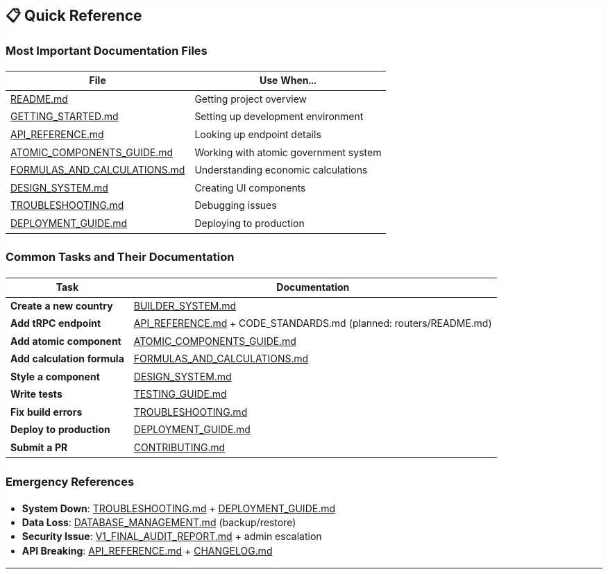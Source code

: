 
## 📋 Quick Reference

### Most Important Documentation Files

| File | Use When... |
|------|-------------|
| [README.md](../README.md) | Getting project overview |
| [GETTING_STARTED.md](./GETTING_STARTED.md) | Setting up development environment |
| [API_REFERENCE.md](./API_REFERENCE.md) | Looking up endpoint details |
| [ATOMIC_COMPONENTS_GUIDE.md](./ATOMIC_COMPONENTS_GUIDE.md) | Working with atomic government system |
| [FORMULAS_AND_CALCULATIONS.md](./FORMULAS_AND_CALCULATIONS.md) | Understanding economic calculations |
| [DESIGN_SYSTEM.md](./DESIGN_SYSTEM.md) | Creating UI components |
| [TROUBLESHOOTING.md](./TROUBLESHOOTING.md) | Debugging issues |
| [DEPLOYMENT_GUIDE.md](./DEPLOYMENT_GUIDE.md) | Deploying to production |

### Common Tasks and Their Documentation

| Task | Documentation |
|------|--------------|
| **Create a new country** | [BUILDER_SYSTEM.md](./BUILDER_SYSTEM.md) |
| **Add tRPC endpoint** | [API_REFERENCE.md](./API_REFERENCE.md) + CODE_STANDARDS.md (planned: routers/README.md) |
| **Add atomic component** | [ATOMIC_COMPONENTS_GUIDE.md](./ATOMIC_COMPONENTS_GUIDE.md) |
| **Add calculation formula** | [FORMULAS_AND_CALCULATIONS.md](./FORMULAS_AND_CALCULATIONS.md) |
| **Style a component** | [DESIGN_SYSTEM.md](./DESIGN_SYSTEM.md) |
| **Write tests** | [TESTING_GUIDE.md](./TESTING_GUIDE.md) |
| **Fix build errors** | [TROUBLESHOOTING.md](./TROUBLESHOOTING.md) |
| **Deploy to production** | [DEPLOYMENT_GUIDE.md](./DEPLOYMENT_GUIDE.md) |
| **Submit a PR** | [CONTRIBUTING.md](./CONTRIBUTING.md) |

### Emergency References

- **System Down**: [TROUBLESHOOTING.md](./TROUBLESHOOTING.md) + [DEPLOYMENT_GUIDE.md](./DEPLOYMENT_GUIDE.md)
- **Data Loss**: [DATABASE_MANAGEMENT.md](./DATABASE_MANAGEMENT.md) (backup/restore)
- **Security Issue**: [V1_FINAL_AUDIT_REPORT.md](../V1_FINAL_AUDIT_REPORT.md) + admin escalation
- **API Breaking**: [API_REFERENCE.md](./API_REFERENCE.md) + [CHANGELOG.md](../CHANGELOG.md)

---

